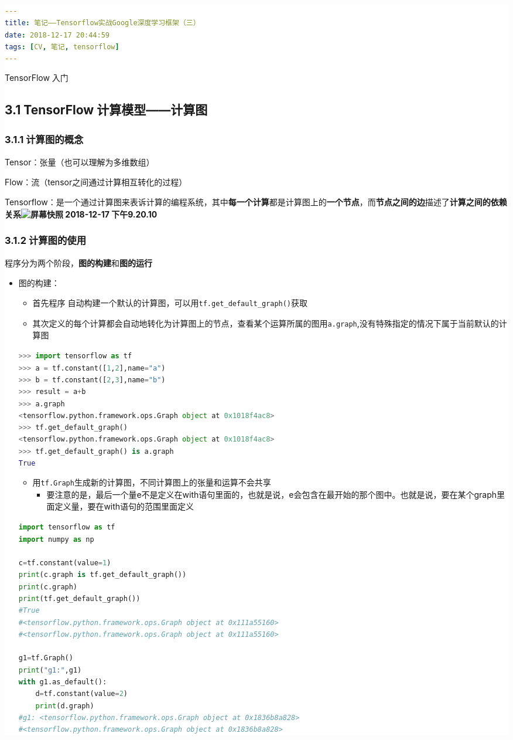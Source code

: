 ```yaml
---
title: 笔记——Tensorflow实战Google深度学习框架（三）
date: 2018-12-17 20:44:59
tags: [CV, 笔记, tensorflow]
---
```


TensorFlow 入门



## 3.1 TensorFlow 计算模型——计算图

### 3.1.1 计算图的概念

Tensor：张量（也可以理解为多维数组）

Flow：流（tensor之间通过计算相互转化的过程）

Tensorflow：是一个通过计算图来表诉计算的编程系统，其中**每一个计算**都是计算图上的**一个节点**，而**节点之间的边**描述了**计算之间的依赖关系![屏幕快照 2018-12-17 下午9.20.10](https://ws3.sinaimg.cn/large/006tNbRwly1fya23q81vfj30ii062gnt.jpg)**

### 3.1.2 计算图的使用

程序分为两个阶段，**图的构建**和**图的运行**

- 图的构建：

  - 首先程序 自动构建一个默认的计算图，可以用`tf.get_default_graph()`获取

  - 其次定义的每个计算都会自动地转化为计算图上的节点，查看某个运算所属的图用`a.graph`,没有特殊指定的情况下属于当前默认的计算图

  ```python
  >>> import tensorflow as tf
  >>> a = tf.constant([1,2],name="a")
  >>> b = tf.constant([2,3],name="b")
  >>> result = a+b
  >>> a.graph
  <tensorflow.python.framework.ops.Graph object at 0x1018f4ac8>
  >>> tf.get_default_graph()
  <tensorflow.python.framework.ops.Graph object at 0x1018f4ac8>
  >>> tf.get_default_graph() is a.graph
  True
  ```

  - 用`tf.Graph`生成新的计算图，不同计算图上的张量和运算不会共享
    - 要注意的是，最后一个量e不是定义在with语句里面的，也就是说，e会包含在最开始的那个图中。也就是说，要在某个graph里面定义量，要在with语句的范围里面定义

  ```python
  import tensorflow as tf
  import numpy as np
  
  c=tf.constant(value=1)
  print(c.graph is tf.get_default_graph())
  print(c.graph)
  print(tf.get_default_graph())
  #True
  #<tensorflow.python.framework.ops.Graph object at 0x111a55160>
  #<tensorflow.python.framework.ops.Graph object at 0x111a55160>
  
  g1=tf.Graph()
  print("g1:",g1)
  with g1.as_default():
      d=tf.constant(value=2)
      print(d.graph)
  #g1: <tensorflow.python.framework.ops.Graph object at 0x1836b8a828>
  #<tensorflow.python.framework.ops.Graph object at 0x1836b8a828>
  
  ```